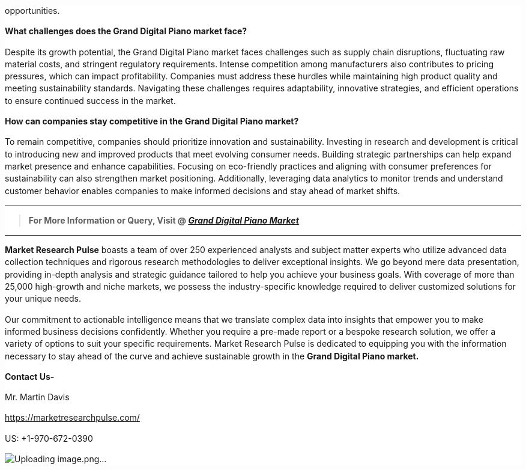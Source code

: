 opportunities.</p><p><strong>What challenges does the Grand Digital Piano market face?</strong></p><p>Despite its growth potential, the Grand Digital Piano market faces challenges such as supply chain disruptions, fluctuating raw material costs, and stringent regulatory requirements. Intense competition among manufacturers also contributes to pricing pressures, which can impact profitability. Companies must address these hurdles while maintaining high product quality and meeting sustainability standards. Navigating these challenges requires adaptability, innovative strategies, and efficient operations to ensure continued success in the market.</p><p><strong>How can companies stay competitive in the Grand Digital Piano market?</strong></p><p>To remain competitive, companies should prioritize innovation and sustainability. Investing in research and development is critical to introducing new and improved products that meet evolving consumer needs. Building strategic partnerships can help expand market presence and enhance capabilities. Focusing on eco-friendly practices and aligning with consumer preferences for sustainability can also strengthen market positioning. Additionally, leveraging data analytics to monitor trends and understand customer behavior enables companies to make informed decisions and stay ahead of market shifts.</p><hr /><blockquote><p><strong>For More Information or Query, Visit @&nbsp;<em><a href="https://marketresearchpulse.com/report/137586/grand-digital-piano-market?utm_source=Linkedin&utm_medium=019">Grand Digital Piano Market</a></em></strong></p></blockquote><hr /><p><strong>Market Research Pulse</strong> boasts a team of over 250 experienced analysts and subject matter experts who utilize advanced data collection techniques and rigorous research methodologies to deliver exceptional insights. We go beyond mere data presentation, providing in-depth analysis and strategic guidance tailored to help you achieve your business goals. With coverage of more than 25,000 high-growth and niche markets, we possess the industry-specific knowledge required to deliver customized solutions for your unique needs.</p><p>Our commitment to actionable intelligence means that we translate complex data into insights that empower you to make informed business decisions confidently. Whether you require a pre-made report or a bespoke research solution, we offer a variety of options to suit your specific requirements. Market Research Pulse is dedicated to equipping you with the information necessary to stay ahead of the curve and achieve sustainable growth in the <strong>Grand Digital Piano market.</strong></p><p><strong>Contact Us-</strong></p><p>Mr. Martin Davis</p><p>https://marketresearchpulse.com/</p><p>US: +1-970-672-0390</p>
![Uploading image.png…]()
